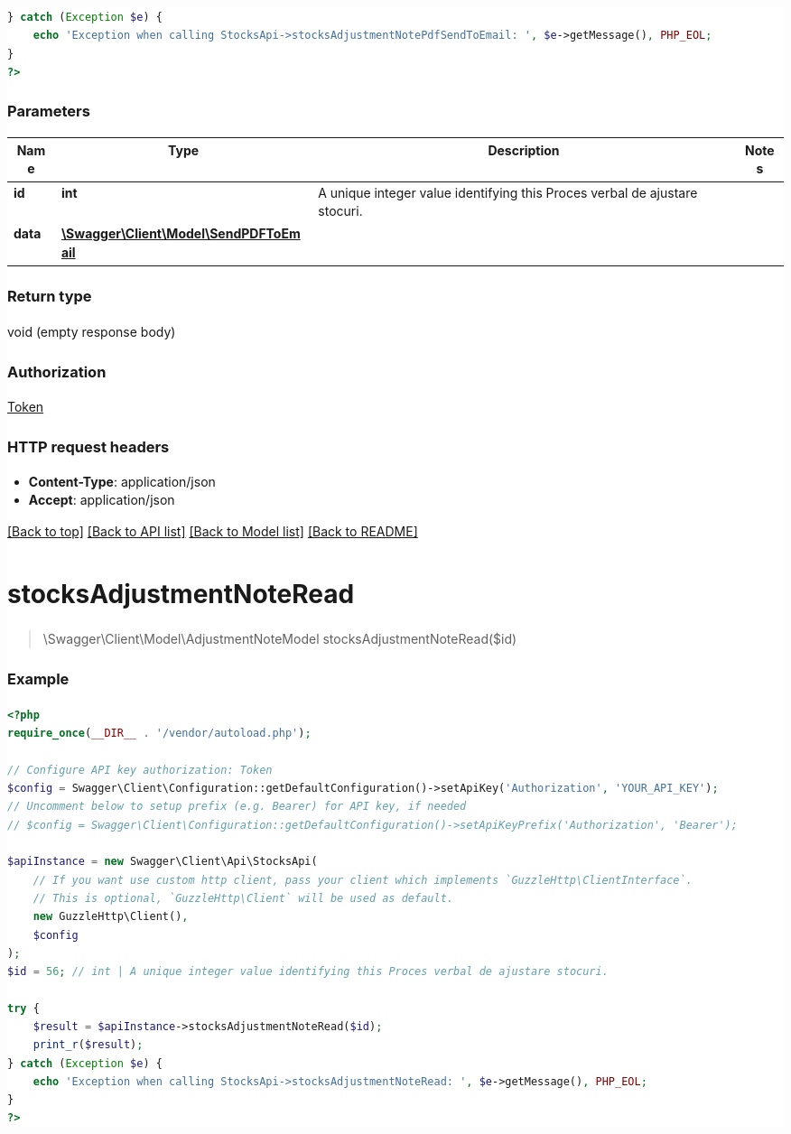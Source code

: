 ```php
} catch (Exception $e) {
    echo 'Exception when calling StocksApi->stocksAdjustmentNotePdfSendToEmail: ', $e->getMessage(), PHP_EOL;
}
?>
```

### Parameters

Name | Type | Description  | Notes
------------- | ------------- | ------------- | -------------
 **id** | **int**| A unique integer value identifying this Proces verbal de ajustare stocuri. |
 **data** | [**\Swagger\Client\Model\SendPDFToEmail**](../Model/SendPDFToEmail.md)|  |

### Return type

void (empty response body)

### Authorization

[Token](../../README.md#Token)

### HTTP request headers

 - **Content-Type**: application/json
 - **Accept**: application/json

[[Back to top]](#) [[Back to API list]](../../README.md#documentation-for-api-endpoints) [[Back to Model list]](../../README.md#documentation-for-models) [[Back to README]](../../README.md)

# **stocksAdjustmentNoteRead**
> \Swagger\Client\Model\AdjustmentNoteModel stocksAdjustmentNoteRead($id)





### Example
```php
<?php
require_once(__DIR__ . '/vendor/autoload.php');

// Configure API key authorization: Token
$config = Swagger\Client\Configuration::getDefaultConfiguration()->setApiKey('Authorization', 'YOUR_API_KEY');
// Uncomment below to setup prefix (e.g. Bearer) for API key, if needed
// $config = Swagger\Client\Configuration::getDefaultConfiguration()->setApiKeyPrefix('Authorization', 'Bearer');

$apiInstance = new Swagger\Client\Api\StocksApi(
    // If you want use custom http client, pass your client which implements `GuzzleHttp\ClientInterface`.
    // This is optional, `GuzzleHttp\Client` will be used as default.
    new GuzzleHttp\Client(),
    $config
);
$id = 56; // int | A unique integer value identifying this Proces verbal de ajustare stocuri.

try {
    $result = $apiInstance->stocksAdjustmentNoteRead($id);
    print_r($result);
} catch (Exception $e) {
    echo 'Exception when calling StocksApi->stocksAdjustmentNoteRead: ', $e->getMessage(), PHP_EOL;
}
?>
```
